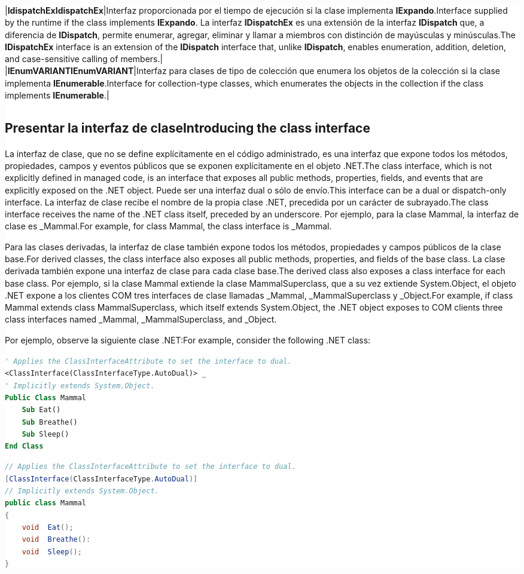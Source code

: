 |<span data-ttu-id="faee8-154">**IdispatchEx**</span><span class="sxs-lookup"><span data-stu-id="faee8-154">**IdispatchEx**</span></span>|<span data-ttu-id="faee8-155">Interfaz proporcionada por el tiempo de ejecución si la clase implementa **IExpando**.</span><span class="sxs-lookup"><span data-stu-id="faee8-155">Interface supplied by the runtime if the class implements **IExpando**.</span></span> <span data-ttu-id="faee8-156">La interfaz **IDispatchEx** es una extensión de la interfaz **IDispatch** que, a diferencia de **IDispatch**, permite enumerar, agregar, eliminar y llamar a miembros con distinción de mayúsculas y minúsculas.</span><span class="sxs-lookup"><span data-stu-id="faee8-156">The **IDispatchEx** interface is an extension of the **IDispatch** interface that, unlike **IDispatch**, enables enumeration, addition, deletion, and case-sensitive calling of members.</span></span>|  
|<span data-ttu-id="faee8-157">**IEnumVARIANT**</span><span class="sxs-lookup"><span data-stu-id="faee8-157">**IEnumVARIANT**</span></span>|<span data-ttu-id="faee8-158">Interfaz para clases de tipo de colección que enumera los objetos de la colección si la clase implementa **IEnumerable**.</span><span class="sxs-lookup"><span data-stu-id="faee8-158">Interface for collection-type classes, which enumerates the objects in the collection if the class implements **IEnumerable**.</span></span>|  
  
## <a name="introducing-the-class-interface"></a><span data-ttu-id="faee8-159">Presentar la interfaz de clase</span><span class="sxs-lookup"><span data-stu-id="faee8-159">Introducing the class interface</span></span>  
 <span data-ttu-id="faee8-160">La interfaz de clase, que no se define explícitamente en el código administrado, es una interfaz que expone todos los métodos, propiedades, campos y eventos públicos que se exponen explícitamente en el objeto .NET.</span><span class="sxs-lookup"><span data-stu-id="faee8-160">The class interface, which is not explicitly defined in managed code, is an interface that exposes all public methods, properties, fields, and events that are explicitly exposed on the .NET object.</span></span> <span data-ttu-id="faee8-161">Puede ser una interfaz dual o sólo de envío.</span><span class="sxs-lookup"><span data-stu-id="faee8-161">This interface can be a dual or dispatch-only interface.</span></span> <span data-ttu-id="faee8-162">La interfaz de clase recibe el nombre de la propia clase .NET, precedida por un carácter de subrayado.</span><span class="sxs-lookup"><span data-stu-id="faee8-162">The class interface receives the name of the .NET class itself, preceded by an underscore.</span></span> <span data-ttu-id="faee8-163">Por ejemplo, para la clase Mammal, la interfaz de clase es _Mammal.</span><span class="sxs-lookup"><span data-stu-id="faee8-163">For example, for class Mammal, the class interface is _Mammal.</span></span>  
  
 <span data-ttu-id="faee8-164">Para las clases derivadas, la interfaz de clase también expone todos los métodos, propiedades y campos públicos de la clase base.</span><span class="sxs-lookup"><span data-stu-id="faee8-164">For derived classes, the class interface also exposes all public methods, properties, and fields of the base class.</span></span> <span data-ttu-id="faee8-165">La clase derivada también expone una interfaz de clase para cada clase base.</span><span class="sxs-lookup"><span data-stu-id="faee8-165">The derived class also exposes a class interface for each base class.</span></span> <span data-ttu-id="faee8-166">Por ejemplo, si la clase Mammal extiende la clase MammalSuperclass, que a su vez extiende System.Object, el objeto .NET expone a los clientes COM tres interfaces de clase llamadas _Mammal, _MammalSuperclass y _Object.</span><span class="sxs-lookup"><span data-stu-id="faee8-166">For example, if class Mammal extends class MammalSuperclass, which itself extends System.Object, the .NET object exposes to COM clients three class interfaces named _Mammal, _MammalSuperclass, and _Object.</span></span>  
  
 <span data-ttu-id="faee8-167">Por ejemplo, observe la siguiente clase .NET:</span><span class="sxs-lookup"><span data-stu-id="faee8-167">For example, consider the following .NET class:</span></span>  
  
```vb  
' Applies the ClassInterfaceAttribute to set the interface to dual.  
<ClassInterface(ClassInterfaceType.AutoDual)> _  
' Implicitly extends System.Object.  
Public Class Mammal  
    Sub Eat()  
    Sub Breathe()  
    Sub Sleep()  
End Class  
```  
  
```csharp  
// Applies the ClassInterfaceAttribute to set the interface to dual.  
[ClassInterface(ClassInterfaceType.AutoDual)]  
// Implicitly extends System.Object.  
public class Mammal  
{  
    void  Eat();  
    void  Breathe():  
    void  Sleep();  
}  
```  
  